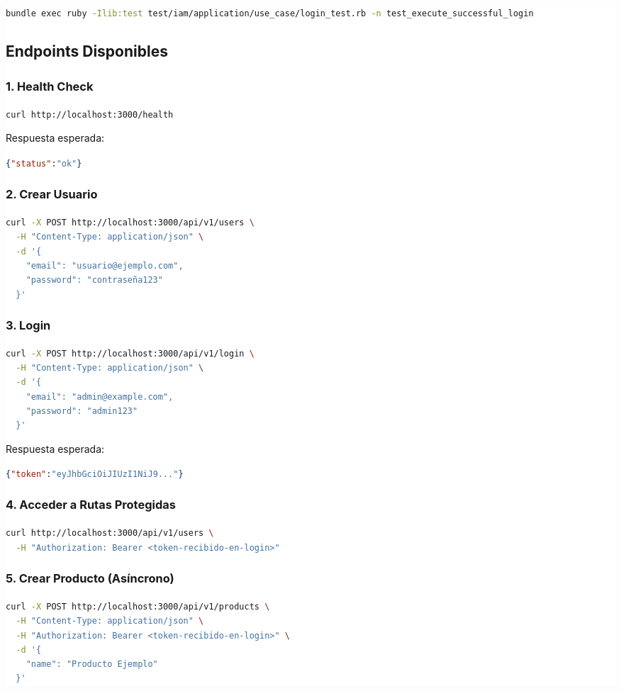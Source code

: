 ```bash
bundle exec ruby -Ilib:test test/iam/application/use_case/login_test.rb -n test_execute_successful_login
```

## Endpoints Disponibles

### 1. Health Check
```bash
curl http://localhost:3000/health
```
Respuesta esperada:
```json
{"status":"ok"}
```

### 2. Crear Usuario
```bash
curl -X POST http://localhost:3000/api/v1/users \
  -H "Content-Type: application/json" \
  -d '{
    "email": "usuario@ejemplo.com",
    "password": "contraseña123"
  }'
```

### 3. Login
```bash
curl -X POST http://localhost:3000/api/v1/login \
  -H "Content-Type: application/json" \
  -d '{
    "email": "admin@example.com",
    "password": "admin123"
  }'
```
Respuesta esperada:
```json
{"token":"eyJhbGciOiJIUzI1NiJ9..."}
```

### 4. Acceder a Rutas Protegidas
```bash
curl http://localhost:3000/api/v1/users \
  -H "Authorization: Bearer <token-recibido-en-login>"
```

### 5. Crear Producto (Asíncrono)
```bash
curl -X POST http://localhost:3000/api/v1/products \
  -H "Content-Type: application/json" \
  -H "Authorization: Bearer <token-recibido-en-login>" \
  -d '{
    "name": "Producto Ejemplo"
  }'
```
